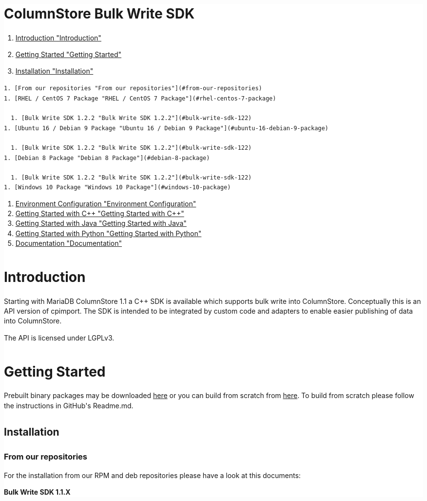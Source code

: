 
# ColumnStore Bulk Write SDK

 
1. [Introduction "Introduction"](#introduction)
1. [Getting Started "Getting Started"](#getting-started) 

  1. [Installation "Installation"](#installation) 

    1. [From our repositories "From our repositories"](#from-our-repositories)
    1. [RHEL / CentOS 7 Package "RHEL / CentOS 7 Package"](#rhel-centos-7-package) 

      1. [Bulk Write SDK 1.2.2 "Bulk Write SDK 1.2.2"](#bulk-write-sdk-122)
    1. [Ubuntu 16 / Debian 9 Package "Ubuntu 16 / Debian 9 Package"](#ubuntu-16-debian-9-package) 

      1. [Bulk Write SDK 1.2.2 "Bulk Write SDK 1.2.2"](#bulk-write-sdk-122)
    1. [Debian 8 Package "Debian 8 Package"](#debian-8-package) 

      1. [Bulk Write SDK 1.2.2 "Bulk Write SDK 1.2.2"](#bulk-write-sdk-122)
    1. [Windows 10 Package "Windows 10 Package"](#windows-10-package)
  1. [Environment Configuration "Environment Configuration"](#environment-configuration)
  1. [Getting Started with C++ "Getting Started with C++"](#getting-started-with-c)
  1. [Getting Started with Java "Getting Started with Java"](#getting-started-with-java)
  1. [Getting Started with Python "Getting Started with Python"](#getting-started-with-python)
1. [Documentation "Documentation"](#documentation)



# Introduction


Starting with MariaDB ColumnStore 1.1 a C++ SDK is available which supports bulk write into ColumnStore. Conceptually this is an API version of cpimport. The SDK is intended to be integrated by custom code and adapters to enable easier publishing of data into ColumnStore.


The API is licensed under LGPLv3.


# Getting Started


Prebuilt binary packages may be downloaded [here](https://mariadb.com/downloads/mariadb-ax/data-adapters) or you can build from scratch from [here](https://github.com/mariadb-corporation/mariadb-columnstore-api). To build from scratch please follow the instructions in GitHub's Readme.md.


## Installation


### From our repositories


For the installation from our RPM and deb repositories please have a look at this documents:


**Bulk Write SDK 1.1.X**

